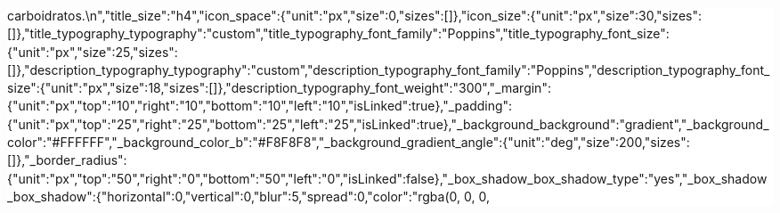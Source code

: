 carboidratos.\n","title_size":"h4","icon_space":{"unit":"px","size":0,"sizes":[]},"icon_size":{"unit":"px","size":30,"sizes":[]},"title_typography_typography":"custom","title_typography_font_family":"Poppins","title_typography_font_size":{"unit":"px","size":25,"sizes":[]},"description_typography_typography":"custom","description_typography_font_family":"Poppins","description_typography_font_size":{"unit":"px","size":18,"sizes":[]},"description_typography_font_weight":"300","_margin":{"unit":"px","top":"10","right":"10","bottom":"10","left":"10","isLinked":true},"_padding":{"unit":"px","top":"25","right":"25","bottom":"25","left":"25","isLinked":true},"_background_background":"gradient","_background_color":"#FFFFFF","_background_color_b":"#F8F8F8","_background_gradient_angle":{"unit":"deg","size":200,"sizes":[]},"_border_radius":{"unit":"px","top":"50","right":"0","bottom":"50","left":"0","isLinked":false},"_box_shadow_box_shadow_type":"yes","_box_shadow_box_shadow":{"horizontal":0,"vertical":0,"blur":5,"spread":0,"color":"rgba(0, 0, 0,